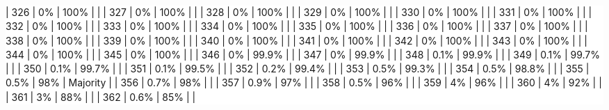| 326 | 0% | 100% |  |
| 327 | 0% | 100% |  |
| 328 | 0% | 100% |  |
| 329 | 0% | 100% |  |
| 330 | 0% | 100% |  |
| 331 | 0% | 100% |  |
| 332 | 0% | 100% |  |
| 333 | 0% | 100% |  |
| 334 | 0% | 100% |  |
| 335 | 0% | 100% |  |
| 336 | 0% | 100% |  |
| 337 | 0% | 100% |  |
| 338 | 0% | 100% |  |
| 339 | 0% | 100% |  |
| 340 | 0% | 100% |  |
| 341 | 0% | 100% |  |
| 342 | 0% | 100% |  |
| 343 | 0% | 100% |  |
| 344 | 0% | 100% |  |
| 345 | 0% | 100% |  |
| 346 | 0% | 99.9% |  |
| 347 | 0% | 99.9% |  |
| 348 | 0.1% | 99.9% |  |
| 349 | 0.1% | 99.7% |  |
| 350 | 0.1% | 99.7% |  |
| 351 | 0.1% | 99.5% |  |
| 352 | 0.2% | 99.4% |  |
| 353 | 0.5% | 99.3% |  |
| 354 | 0.5% | 98.8% |  |
| 355 | 0.5% | 98% | Majority |
| 356 | 0.7% | 98% |  |
| 357 | 0.9% | 97% |  |
| 358 | 0.5% | 96% |  |
| 359 | 4% | 96% |  |
| 360 | 4% | 92% |  |
| 361 | 3% | 88% |  |
| 362 | 0.6% | 85% |  |